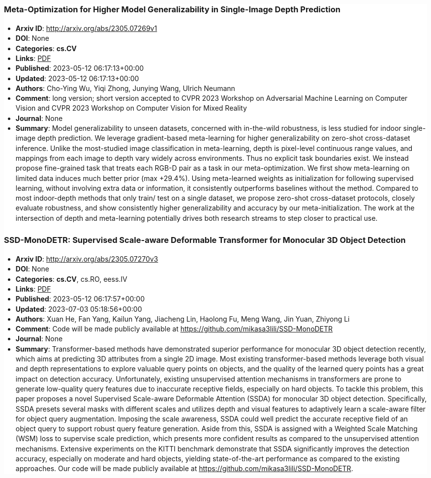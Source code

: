 

### Meta-Optimization for Higher Model Generalizability in Single-Image Depth Prediction
- **Arxiv ID**: http://arxiv.org/abs/2305.07269v1
- **DOI**: None
- **Categories**: **cs.CV**
- **Links**: [PDF](http://arxiv.org/pdf/2305.07269v1)
- **Published**: 2023-05-12 06:17:13+00:00
- **Updated**: 2023-05-12 06:17:13+00:00
- **Authors**: Cho-Ying Wu, Yiqi Zhong, Junying Wang, Ulrich Neumann
- **Comment**: long version; short version accepted to CVPR 2023 Workshop on
  Adversarial Machine Learning on Computer Vision and CVPR 2023 Workshop on
  Computer Vision for Mixed Reality
- **Journal**: None
- **Summary**: Model generalizability to unseen datasets, concerned with in-the-wild robustness, is less studied for indoor single-image depth prediction. We leverage gradient-based meta-learning for higher generalizability on zero-shot cross-dataset inference. Unlike the most-studied image classification in meta-learning, depth is pixel-level continuous range values, and mappings from each image to depth vary widely across environments. Thus no explicit task boundaries exist. We instead propose fine-grained task that treats each RGB-D pair as a task in our meta-optimization. We first show meta-learning on limited data induces much better prior (max +29.4\%). Using meta-learned weights as initialization for following supervised learning, without involving extra data or information, it consistently outperforms baselines without the method. Compared to most indoor-depth methods that only train/ test on a single dataset, we propose zero-shot cross-dataset protocols, closely evaluate robustness, and show consistently higher generalizability and accuracy by our meta-initialization. The work at the intersection of depth and meta-learning potentially drives both research streams to step closer to practical use.



### SSD-MonoDETR: Supervised Scale-aware Deformable Transformer for Monocular 3D Object Detection
- **Arxiv ID**: http://arxiv.org/abs/2305.07270v3
- **DOI**: None
- **Categories**: **cs.CV**, cs.RO, eess.IV
- **Links**: [PDF](http://arxiv.org/pdf/2305.07270v3)
- **Published**: 2023-05-12 06:17:57+00:00
- **Updated**: 2023-07-03 05:18:56+00:00
- **Authors**: Xuan He, Fan Yang, Kailun Yang, Jiacheng Lin, Haolong Fu, Meng Wang, Jin Yuan, Zhiyong Li
- **Comment**: Code will be made publicly available at
  https://github.com/mikasa3lili/SSD-MonoDETR
- **Journal**: None
- **Summary**: Transformer-based methods have demonstrated superior performance for monocular 3D object detection recently, which aims at predicting 3D attributes from a single 2D image. Most existing transformer-based methods leverage both visual and depth representations to explore valuable query points on objects, and the quality of the learned query points has a great impact on detection accuracy. Unfortunately, existing unsupervised attention mechanisms in transformers are prone to generate low-quality query features due to inaccurate receptive fields, especially on hard objects. To tackle this problem, this paper proposes a novel Supervised Scale-aware Deformable Attention (SSDA) for monocular 3D object detection. Specifically, SSDA presets several masks with different scales and utilizes depth and visual features to adaptively learn a scale-aware filter for object query augmentation. Imposing the scale awareness, SSDA could well predict the accurate receptive field of an object query to support robust query feature generation. Aside from this, SSDA is assigned with a Weighted Scale Matching (WSM) loss to supervise scale prediction, which presents more confident results as compared to the unsupervised attention mechanisms. Extensive experiments on the KITTI benchmark demonstrate that SSDA significantly improves the detection accuracy, especially on moderate and hard objects, yielding state-of-the-art performance as compared to the existing approaches. Our code will be made publicly available at https://github.com/mikasa3lili/SSD-MonoDETR.
